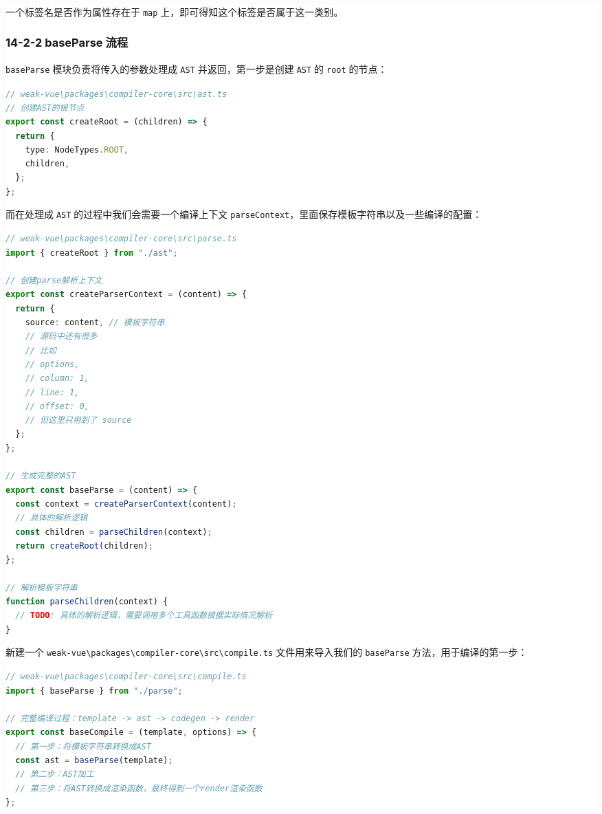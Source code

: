 一个标签名是否作为属性存在于 `map` 上，即可得知这个标签是否属于这一类别。

### 14-2-2 baseParse 流程

`baseParse` 模块负责将传入的参数处理成 `AST` 并返回，第一步是创建 `AST` 的 `root` 的节点：

```typescript
// weak-vue\packages\compiler-core\src\ast.ts
// 创建AST的根节点
export const createRoot = (children) => {
  return {
    type: NodeTypes.ROOT,
    children,
  };
};
```

而在处理成 `AST` 的过程中我们会需要一个编译上下文 `parseContext`，里面保存模板字符串以及一些编译的配置：

```typescript
// weak-vue\packages\compiler-core\src\parse.ts
import { createRoot } from "./ast";

// 创建parse解析上下文
export const createParserContext = (content) => {
  return {
    source: content, // 模板字符串
    // 源码中还有很多
    // 比如
    // options,
    // column: 1,
    // line: 1,
    // offset: 0,
    // 但这里只用到了 source
  };
};

// 生成完整的AST
export const baseParse = (content) => {
  const context = createParserContext(content);
  // 具体的解析逻辑
  const children = parseChildren(context);
  return createRoot(children);
};

// 解析模板字符串
function parseChildren(context) {
  // TODO: 具体的解析逻辑，需要调用多个工具函数根据实际情况解析
}
```

新建一个 `weak-vue\packages\compiler-core\src\compile.ts` 文件用来导入我们的 `baseParse` 方法，用于编译的第一步：

```typescript
// weak-vue\packages\compiler-core\src\compile.ts
import { baseParse } from "./parse";

// 完整编译过程：template -> ast -> codegen -> render
export const baseCompile = (template, options) => {
  // 第一步：将模板字符串转换成AST
  const ast = baseParse(template);
  // 第二步：AST加工
  // 第三步：将AST转换成渲染函数，最终得到一个render渲染函数
};
```

